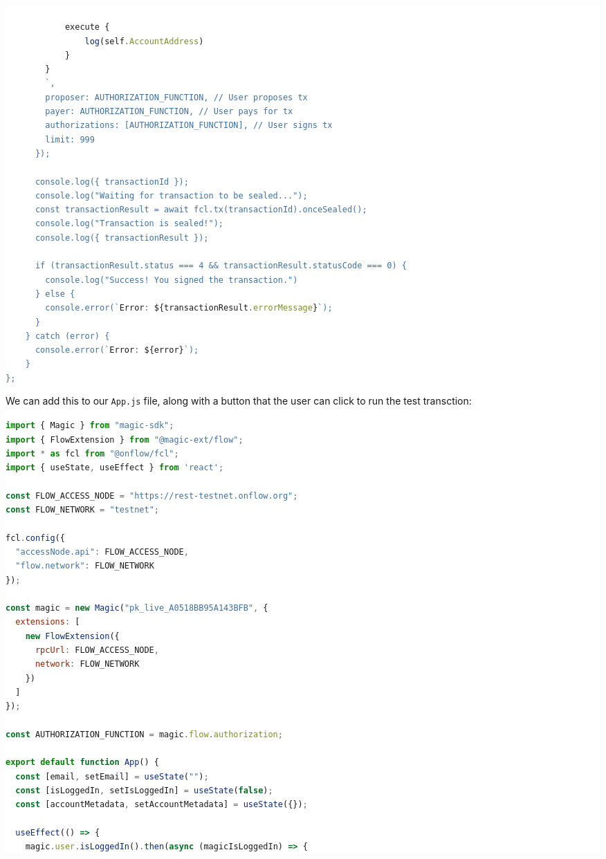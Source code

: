 ```js

            execute {
                log(self.AccountAddress)
            }
        }
        `,
        proposer: AUTHORIZATION_FUNCTION, // User proposes tx
        payer: AUTHORIZATION_FUNCTION, // User pays for tx
        authorizations: [AUTHORIZATION_FUNCTION], // User signs tx
        limit: 999
      });

      console.log({ transactionId });
      console.log("Waiting for transaction to be sealed...");
      const transactionResult = await fcl.tx(transactionId).onceSealed();
      console.log("Transaction is sealed!");
      console.log({ transactionResult });

      if (transactionResult.status === 4 && transactionResult.statusCode === 0) {
        console.log("Success! You signed the transaction.")
      } else {
        console.error(`Error: ${transactionResult.errorMessage}`);
      }
    } catch (error) {
      console.error(`Error: ${error}`);
    }
};
```

We can add this to our `App.js` file, along with a button that the user can click to run the test transction:

```js
import { Magic } from "magic-sdk";
import { FlowExtension } from "@magic-ext/flow";
import * as fcl from "@onflow/fcl";
import { useState, useEffect } from 'react';

const FLOW_ACCESS_NODE = "https://rest-testnet.onflow.org";
const FLOW_NETWORK = "testnet";

fcl.config({
  "accessNode.api": FLOW_ACCESS_NODE,
  "flow.network": FLOW_NETWORK
});

const magic = new Magic("pk_live_A0518BB95A143BFB", {
  extensions: [
    new FlowExtension({
      rpcUrl: FLOW_ACCESS_NODE,
      network: FLOW_NETWORK
    })
  ]
});

const AUTHORIZATION_FUNCTION = magic.flow.authorization;

export default function App() {
  const [email, setEmail] = useState("");
  const [isLoggedIn, setIsLoggedIn] = useState(false);
  const [accountMetadata, setAccountMetadata] = useState({});

  useEffect(() => {
    magic.user.isLoggedIn().then(async (magicIsLoggedIn) => {
```